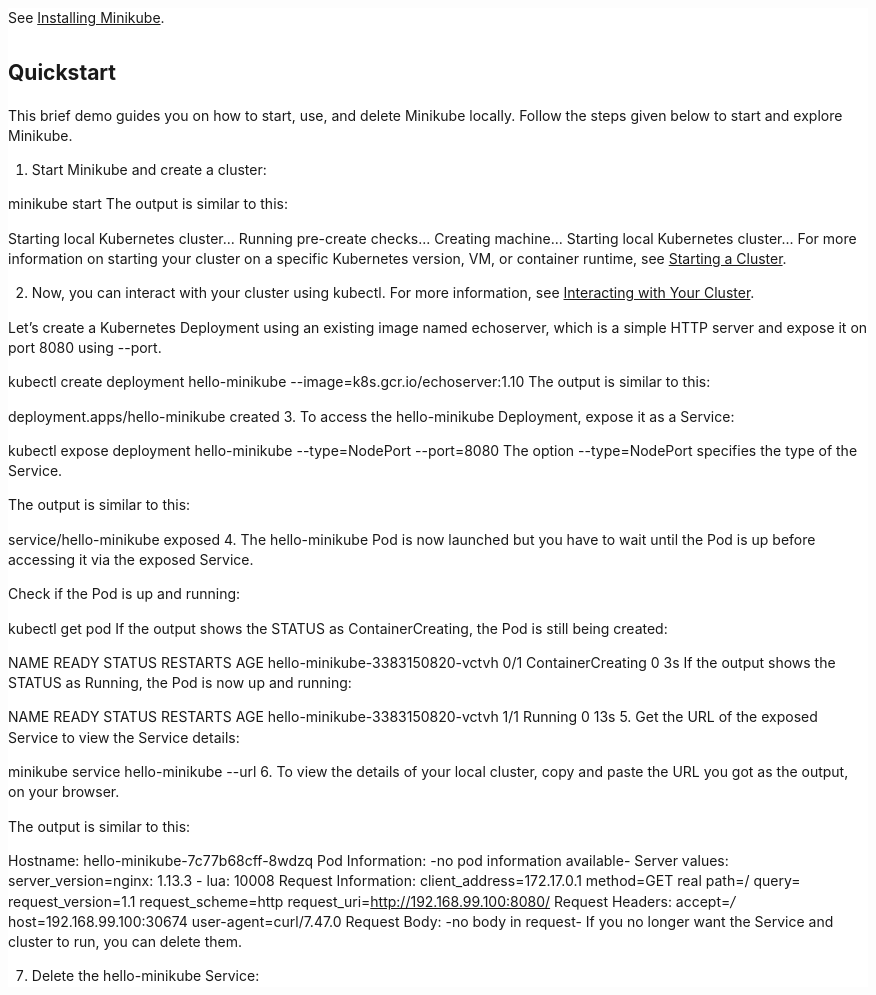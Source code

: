 See [Installing Minikube](/docs/tasks/tools/install-minikube/).

## Quickstart[ ](#quickstart)

This brief demo guides you on how to start, use, and delete Minikube locally. Follow the steps given below to start and explore Minikube.

1. Start Minikube and create a cluster:

minikube start The output is similar to this:

Starting local Kubernetes cluster... Running pre-create checks... Creating machine... Starting local Kubernetes cluster... For more information on starting your cluster on a specific Kubernetes version, VM, or container runtime, see [Starting a Cluster](#starting-a-cluster).

2. Now, you can interact with your cluster using kubectl. For more information, see [Interacting with Your Cluster](#interacting-with-your-cluster).

Let’s create a Kubernetes Deployment using an existing image named echoserver, which is a simple HTTP server and expose it on port 8080 using --port.

kubectl create deployment hello-minikube --image=k8s.gcr.io/echoserver:1.10 The output is similar to this:

deployment.apps/hello-minikube created 3. To access the hello-minikube Deployment, expose it as a Service:

kubectl expose deployment hello-minikube --type=NodePort --port=8080 The option --type=NodePort specifies the type of the Service.

The output is similar to this:

service/hello-minikube exposed 4. The hello-minikube Pod is now launched but you have to wait until the Pod is up before accessing it via the exposed Service.

Check if the Pod is up and running:

kubectl get pod If the output shows the STATUS as ContainerCreating, the Pod is still being created:

NAME READY STATUS RESTARTS AGE hello-minikube-3383150820-vctvh 0/1 ContainerCreating 0 3s If the output shows the STATUS as Running, the Pod is now up and running:

NAME READY STATUS RESTARTS AGE hello-minikube-3383150820-vctvh 1/1 Running 0 13s 5. Get the URL of the exposed Service to view the Service details:

minikube service hello-minikube --url 6. To view the details of your local cluster, copy and paste the URL you got as the output, on your browser.

The output is similar to this:

Hostname: hello-minikube-7c77b68cff-8wdzq Pod Information: -no pod information available- Server values: server_version=nginx: 1.13.3 - lua: 10008 Request Information: client_address=172.17.0.1 method=GET real path=/ query= request_version=1.1 request_scheme=http request_uri=http://192.168.99.100:8080/ Request Headers: accept=_/_ host=192.168.99.100:30674 user-agent=curl/7.47.0 Request Body: -no body in request- If you no longer want the Service and cluster to run, you can delete them.

7. Delete the hello-minikube Service:
